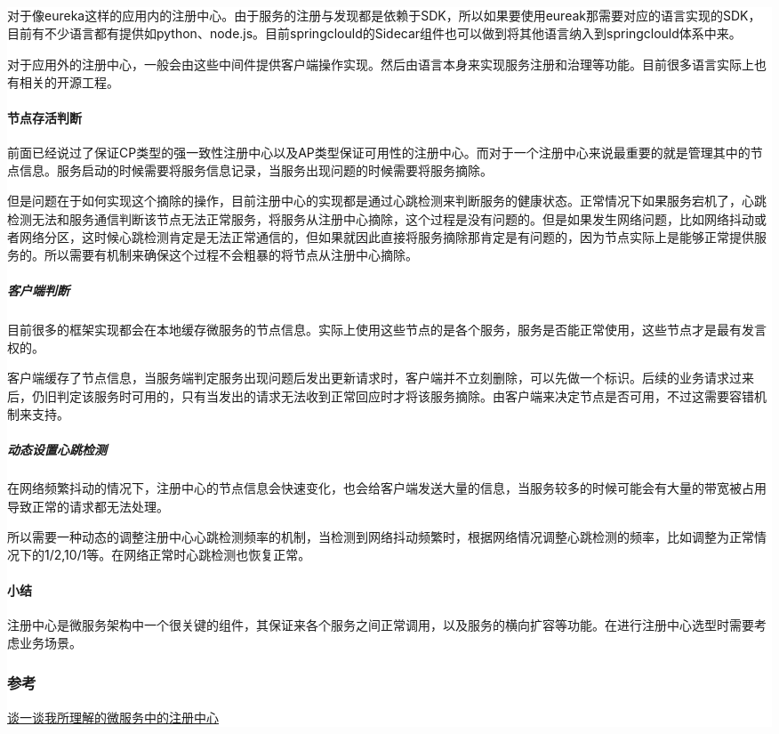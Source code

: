 对于像eureka这样的应用内的注册中心。由于服务的注册与发现都是依赖于SDK，所以如果要使用eureak那需要对应的语言实现的SDK，目前有不少语言都有提供如python、node.js。目前springclould的Sidecar组件也可以做到将其他语言纳入到springclould体系中来。

对于应用外的注册中心，一般会由这些中间件提供客户端操作实现。然后由语言本身来实现服务注册和治理等功能。目前很多语言实际上也有相关的开源工程。

#### 节点存活判断

前面已经说过了保证CP类型的强一致性注册中心以及AP类型保证可用性的注册中心。而对于一个注册中心来说最重要的就是管理其中的节点信息。服务启动的时候需要将服务信息记录，当服务出现问题的时候需要将服务摘除。

但是问题在于如何实现这个摘除的操作，目前注册中心的实现都是通过心跳检测来判断服务的健康状态。正常情况下如果服务宕机了，心跳检测无法和服务通信判断该节点无法正常服务，将服务从注册中心摘除，这个过程是没有问题的。但是如果发生网络问题，比如网络抖动或者网络分区，这时候心跳检测肯定是无法正常通信的，但如果就因此直接将服务摘除那肯定是有问题的，因为节点实际上是能够正常提供服务的。所以需要有机制来确保这个过程不会粗暴的将节点从注册中心摘除。

##### 客户端判断
目前很多的框架实现都会在本地缓存微服务的节点信息。实际上使用这些节点的是各个服务，服务是否能正常使用，这些节点才是最有发言权的。

客户端缓存了节点信息，当服务端判定服务出现问题后发出更新请求时，客户端并不立刻删除，可以先做一个标识。后续的业务请求过来后，仍旧判定该服务时可用的，只有当发出的请求无法收到正常回应时才将该服务摘除。由客户端来决定节点是否可用，不过这需要容错机制来支持。

##### 动态设置心跳检测

在网络频繁抖动的情况下，注册中心的节点信息会快速变化，也会给客户端发送大量的信息，当服务较多的时候可能会有大量的带宽被占用导致正常的请求都无法处理。

所以需要一种动态的调整注册中心心跳检测频率的机制，当检测到网络抖动频繁时，根据网络情况调整心跳检测的频率，比如调整为正常情况下的1/2,10/1等。在网络正常时心跳检测也恢复正常。

#### 小结

注册中心是微服务架构中一个很关键的组件，其保证来各个服务之间正常调用，以及服务的横向扩容等功能。在进行注册中心选型时需要考虑业务场景。

### 参考

[谈一谈我所理解的微服务中的注册中心](https://juejin.cn/post/6844904159599132685#heading-13)








